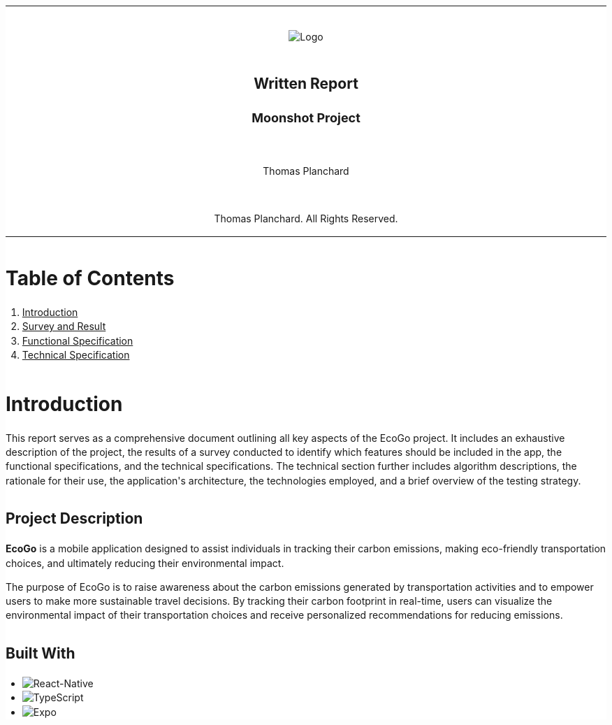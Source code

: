 <hr>
<br />
<div align="center">
    <img src="./Docs/Functional/Img/logo.jpeg" alt="Logo" width="700" height="700">
</div>
<br />

<p align="center" style="font-weight: bold; font-size: 21px"> Written Report </p>
<p align="center" style="font-weight: bold; font-size: 18px"> Moonshot Project </p>
<br>
<p align="center"> Thomas Planchard</p>
<br>

<p align="center"> Thomas Planchard. All Rights Reserved. </p>

<hr>

# Table of Contents
1. [Introduction](#introduction)
3. [Survey and Result](#data-collection)
4. [Functional Specification](#functional-specification)
5. [Technical Specification](#technical-specification)


# Introduction

This report serves as a comprehensive document outlining all key aspects of the EcoGo project. It includes an exhaustive description of the project, the results of a survey conducted to identify which features should be included in the app, the functional specifications, and the technical specifications. The technical section further includes algorithm descriptions, the rationale for their use, the application's architecture, the technologies employed, and a brief overview of the testing strategy.

## Project Description

**EcoGo** is a mobile application designed to assist individuals in tracking their carbon emissions, making eco-friendly transportation choices, and ultimately reducing their environmental impact.

The purpose of EcoGo is to raise awareness about the carbon emissions generated by transportation activities and to empower users to make more sustainable travel decisions. By tracking their carbon footprint in real-time, users can visualize the environmental impact of their transportation choices and receive personalized recommendations for reducing emissions.

## Built With

* ![React-Native](https://img.shields.io/badge/React-Native?style=for-the-badge&logo=react&logoColor=61DAFB&color=%23000000)
* ![TypeScript](https://img.shields.io/badge/typescript-20232A?style=for-the-badge&logo=typescript&logoColor=61DAFB&color=%23000000)
* ![Expo](https://img.shields.io/badge/Expo-63738?style=for-the-badge&logo=expo&color=black)
